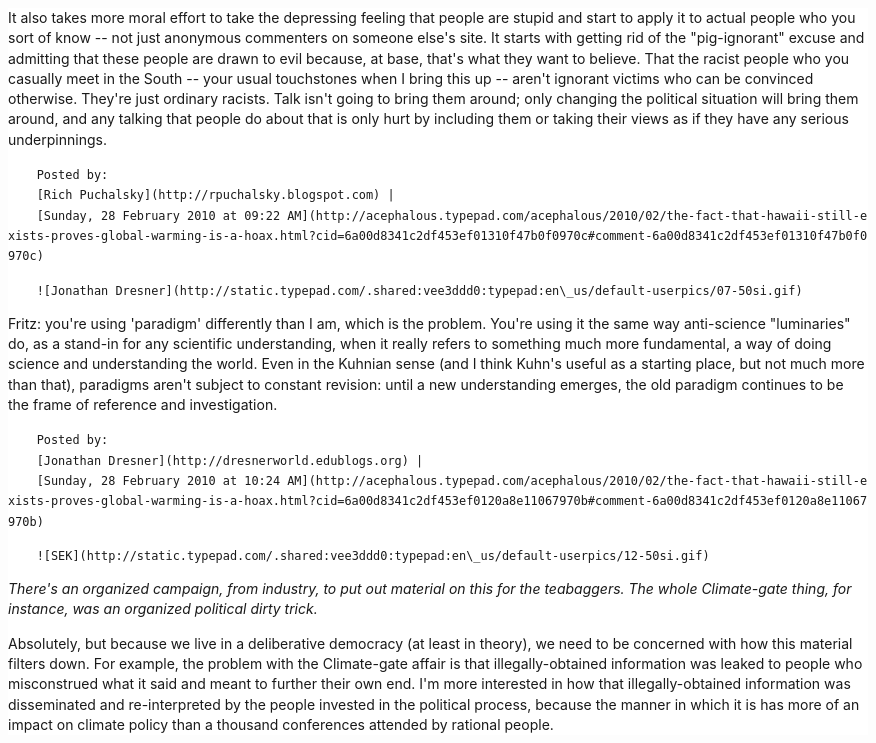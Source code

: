 It also takes more moral effort to take the depressing feeling that people are stupid and start to apply it to actual people who you sort of know -- not just anonymous commenters on someone else's site.  It starts with getting rid of the "pig-ignorant" excuse and admitting that these people are drawn to evil because, at base, that's what they want to believe.  That the racist people who you casually meet in the South -- your usual touchstones when I bring this up -- aren't ignorant victims who can be convinced otherwise.  They're just ordinary racists.  Talk isn't going to bring them around; only changing the political situation will bring them around, and any talking that people do about that is only hurt by including them or taking their views as if they have any serious underpinnings.

	

		Posted by:
		[Rich Puchalsky](http://rpuchalsky.blogspot.com) |
		[Sunday, 28 February 2010 at 09:22 AM](http://acephalous.typepad.com/acephalous/2010/02/the-fact-that-hawaii-still-exists-proves-global-warming-is-a-hoax.html?cid=6a00d8341c2df453ef01310f47b0f0970c#comment-6a00d8341c2df453ef01310f47b0f0970c)

[]()

	

		![Jonathan Dresner](http://static.typepad.com/.shared:vee3ddd0:typepad:en\_us/default-userpics/07-50si.gif)
	

	

		

Fritz: you're using 'paradigm' differently than I am, which is the problem. You're using it the same way anti-science "luminaries" do, as a stand-in for any scientific understanding, when it really refers to something much more fundamental, a way of doing science and understanding the world. Even in the Kuhnian sense (and I think Kuhn's useful as a starting place, but not much more than that), paradigms aren't subject to constant revision: until a new understanding emerges, the old paradigm continues to be the frame of reference and investigation. 

	

		Posted by:
		[Jonathan Dresner](http://dresnerworld.edublogs.org) |
		[Sunday, 28 February 2010 at 10:24 AM](http://acephalous.typepad.com/acephalous/2010/02/the-fact-that-hawaii-still-exists-proves-global-warming-is-a-hoax.html?cid=6a00d8341c2df453ef0120a8e11067970b#comment-6a00d8341c2df453ef0120a8e11067970b)

[]()

	

		![SEK](http://static.typepad.com/.shared:vee3ddd0:typepad:en\_us/default-userpics/12-50si.gif)
	

	

		

_There's an organized campaign, from industry, to put out material on this for the teabaggers. The whole Climate-gate thing, for instance, was an organized political dirty trick._

Absolutely, but because we live in a deliberative democracy (at least in theory), we need to be concerned with how this material filters down.  For example, the problem with the Climate-gate affair is that illegally-obtained information was leaked to people who misconstrued what it said and meant to further their own end.  I'm more interested in how that illegally-obtained information was disseminated and re-interpreted by the people invested in the political process, because the manner in which it is has more of an impact on climate policy than a thousand conferences attended by rational people.  
